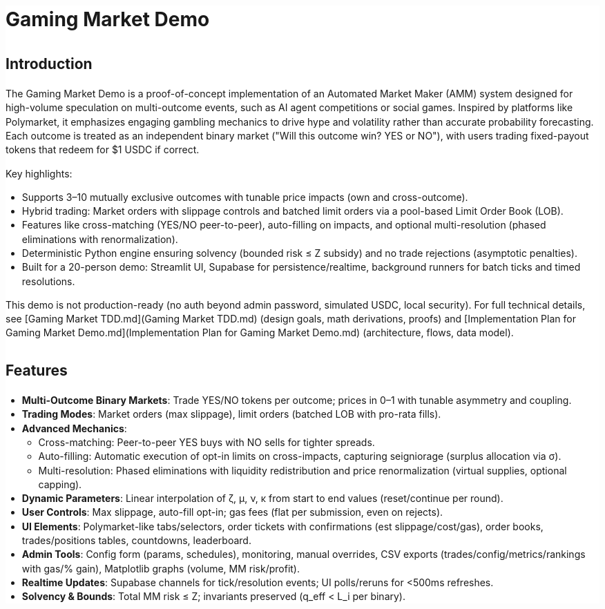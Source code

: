# Gaming Market Demo

## Introduction

The Gaming Market Demo is a proof-of-concept implementation of an Automated Market Maker (AMM) system designed for high-volume speculation on multi-outcome events, such as AI agent competitions or social games. Inspired by platforms like Polymarket, it emphasizes engaging gambling mechanics to drive hype and volatility rather than accurate probability forecasting. Each outcome is treated as an independent binary market ("Will this outcome win? YES or NO"), with users trading fixed-payout tokens that redeem for $1 USDC if correct.

Key highlights:
- Supports 3–10 mutually exclusive outcomes with tunable price impacts (own and cross-outcome).
- Hybrid trading: Market orders with slippage controls and batched limit orders via a pool-based Limit Order Book (LOB).
- Features like cross-matching (YES/NO peer-to-peer), auto-filling on impacts, and optional multi-resolution (phased eliminations with renormalization).
- Deterministic Python engine ensuring solvency (bounded risk ≤ Z subsidy) and no trade rejections (asymptotic penalties).
- Built for a 20-person demo: Streamlit UI, Supabase for persistence/realtime, background runners for batch ticks and timed resolutions.

This demo is not production-ready (no auth beyond admin password, simulated USDC, local security). For full technical details, see [Gaming Market TDD.md](Gaming Market TDD.md) (design goals, math derivations, proofs) and [Implementation Plan for Gaming Market Demo.md](Implementation Plan for Gaming Market Demo.md) (architecture, flows, data model).

## Features

- **Multi-Outcome Binary Markets**: Trade YES/NO tokens per outcome; prices in $0–$1 with tunable asymmetry and coupling.
- **Trading Modes**: Market orders (max slippage), limit orders (batched LOB with pro-rata fills).
- **Advanced Mechanics**:
  - Cross-matching: Peer-to-peer YES buys with NO sells for tighter spreads.
  - Auto-filling: Automatic execution of opt-in limits on cross-impacts, capturing seigniorage (surplus allocation via σ).
  - Multi-resolution: Phased eliminations with liquidity redistribution and price renormalization (virtual supplies, optional capping).
- **Dynamic Parameters**: Linear interpolation of ζ, μ, ν, κ from start to end values (reset/continue per round).
- **User Controls**: Max slippage, auto-fill opt-in; gas fees (flat per submission, even on rejects).
- **UI Elements**: Polymarket-like tabs/selectors, order tickets with confirmations (est slippage/cost/gas), order books, trades/positions tables, countdowns, leaderboard.
- **Admin Tools**: Config form (params, schedules), monitoring, manual overrides, CSV exports (trades/config/metrics/rankings with gas/% gain), Matplotlib graphs (volume, MM risk/profit).
- **Realtime Updates**: Supabase channels for tick/resolution events; UI polls/reruns for <500ms refreshes.
- **Solvency & Bounds**: Total MM risk ≤ Z; invariants preserved (q_eff < L_i per binary).
